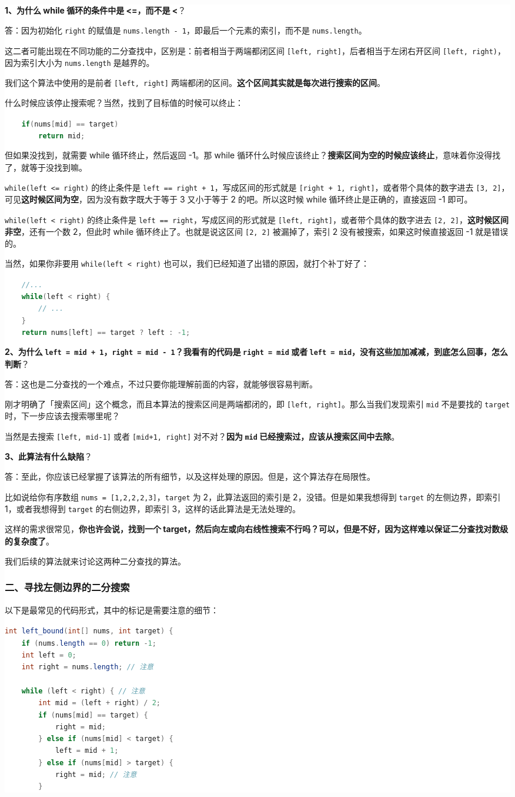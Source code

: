 **1、为什么 while 循环的条件中是 <=，而不是 <**？

答：因为初始化 `right` 的赋值是 `nums.length - 1`，即最后一个元素的索引，而不是 `nums.length`。

这二者可能出现在不同功能的二分查找中，区别是：前者相当于两端都闭区间 `[left, right]`，后者相当于左闭右开区间 `[left, right)`，因为索引大小为 `nums.length` 是越界的。

我们这个算法中使用的是前者 `[left, right]` 两端都闭的区间。**这个区间其实就是每次进行搜索的区间**。

什么时候应该停止搜索呢？当然，找到了目标值的时候可以终止：

```java
    if(nums[mid] == target)
        return mid; 
```

但如果没找到，就需要 while 循环终止，然后返回 -1。那 while 循环什么时候应该终止？**搜索区间为空的时候应该终止**，意味着你没得找了，就等于没找到嘛。

`while(left <= right)` 的终止条件是 `left == right + 1`，写成区间的形式就是 `[right + 1, right]`，或者带个具体的数字进去 `[3, 2]`，可见**这时候区间为空**，因为没有数字既大于等于 3 又小于等于 2 的吧。所以这时候 while 循环终止是正确的，直接返回 -1 即可。

`while(left < right)` 的终止条件是 `left == right`，写成区间的形式就是 `[left, right]`，或者带个具体的数字进去 `[2, 2]`，**这时候区间非空**，还有一个数 2，但此时 while 循环终止了。也就是说这区间 `[2, 2]` 被漏掉了，索引 2 没有被搜索，如果这时候直接返回 -1 就是错误的。

当然，如果你非要用 `while(left < right)` 也可以，我们已经知道了出错的原因，就打个补丁好了：

```java
    //...
    while(left < right) {
        // ...
    }
    return nums[left] == target ? left : -1;
```


**2、为什么 `left = mid + 1`，`right = mid - 1`？我看有的代码是 `right = mid` 或者 `left = mid`，没有这些加加减减，到底怎么回事，怎么判断**？

答：这也是二分查找的一个难点，不过只要你能理解前面的内容，就能够很容易判断。

刚才明确了「搜索区间」这个概念，而且本算法的搜索区间是两端都闭的，即 `[left, right]`。那么当我们发现索引 `mid` 不是要找的 `target` 时，下一步应该去搜索哪里呢？

当然是去搜索 `[left, mid-1]` 或者 `[mid+1, right]` 对不对？**因为 `mid` 已经搜索过，应该从搜索区间中去除**。

**3、此算法有什么缺陷**？

答：至此，你应该已经掌握了该算法的所有细节，以及这样处理的原因。但是，这个算法存在局限性。

比如说给你有序数组 `nums = [1,2,2,2,3]`，`target` 为 2，此算法返回的索引是 2，没错。但是如果我想得到 `target` 的左侧边界，即索引 1，或者我想得到 `target` 的右侧边界，即索引 3，这样的话此算法是无法处理的。

这样的需求很常见，**你也许会说，找到一个 target，然后向左或向右线性搜索不行吗？可以，但是不好，因为这样难以保证二分查找对数级的复杂度了**。

我们后续的算法就来讨论这两种二分查找的算法。


### 二、寻找左侧边界的二分搜索

以下是最常见的代码形式，其中的标记是需要注意的细节：

```java
int left_bound(int[] nums, int target) {
    if (nums.length == 0) return -1;
    int left = 0;
    int right = nums.length; // 注意
    
    while (left < right) { // 注意
        int mid = (left + right) / 2;
        if (nums[mid] == target) {
            right = mid;
        } else if (nums[mid] < target) {
            left = mid + 1;
        } else if (nums[mid] > target) {
            right = mid; // 注意
        }
```